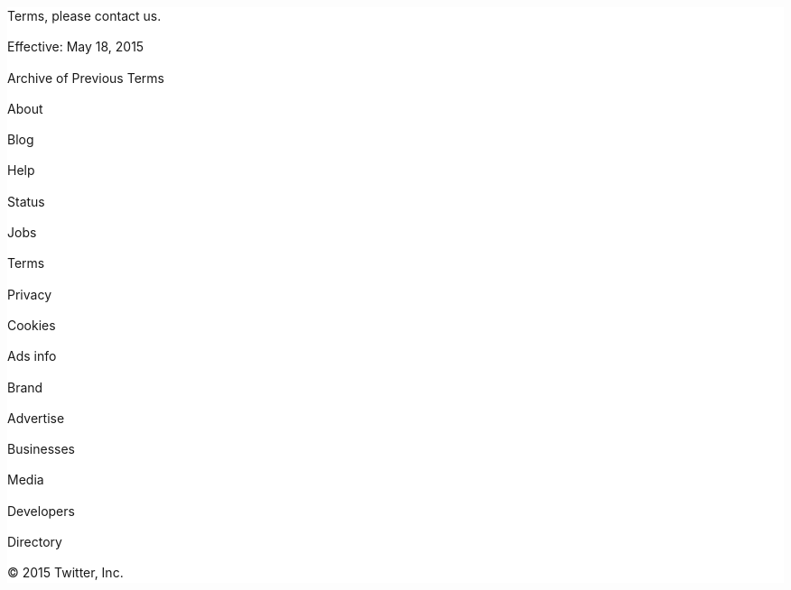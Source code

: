 
</span>Terms, please contact us.<span style="background-color: red;">
</span>


Effective: May 18, 2015


Archive of Previous Terms


About<span style="background-color: green;"> </span>


Blog<span style="background-color: green;"> </span>


Help<span style="background-color: green;"> </span>


Status<span style="background-color: green;"> </span>


Jobs<span style="background-color: green;"> </span>


Terms<span style="background-color: green;"> </span>


Privacy<span style="background-color: green;"> </span>


Cookies<span style="background-color: green;"> </span>


Ads info<span style="background-color: green;"> </span>


Brand<span style="background-color: green;"> </span>


Advertise<span style="background-color: green;"> </span>


Businesses<span style="background-color: green;"> </span>


Media<span style="background-color: green;"> </span>


Developers<span style="background-color: green;"> </span>


Directory<span style="background-color: green;"> </span>


© 2015 Twitter, Inc.

